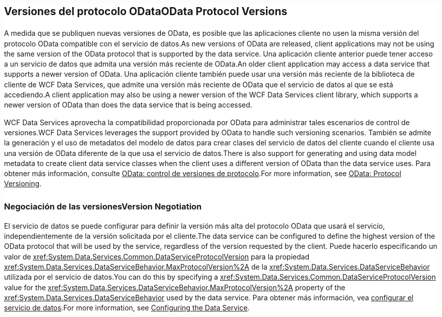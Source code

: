 ## <a name="odata-protocol-versions"></a><span data-ttu-id="12b29-167">Versiones del protocolo OData</span><span class="sxs-lookup"><span data-stu-id="12b29-167">OData Protocol Versions</span></span>
 <span data-ttu-id="12b29-168">A medida que se publiquen nuevas versiones de OData, es posible que las aplicaciones cliente no usen la misma versión del protocolo OData compatible con el servicio de datos.</span><span class="sxs-lookup"><span data-stu-id="12b29-168">As new versions of OData are released, client applications may not be using the same version of the OData protocol that is supported by the data service.</span></span> <span data-ttu-id="12b29-169">Una aplicación cliente anterior puede tener acceso a un servicio de datos que admita una versión más reciente de OData.</span><span class="sxs-lookup"><span data-stu-id="12b29-169">An older client application may access a data service that supports a newer version of OData.</span></span> <span data-ttu-id="12b29-170">Una aplicación cliente también puede usar una versión más reciente de la biblioteca de cliente de WCF Data Services, que admite una versión más reciente de OData que el servicio de datos al que se está accediendo.</span><span class="sxs-lookup"><span data-stu-id="12b29-170">A client application may also be using a newer version of the WCF Data Services client library, which supports a newer version of OData than does the data service that is being accessed.</span></span>

 <span data-ttu-id="12b29-171">WCF Data Services aprovecha la compatibilidad proporcionada por OData para administrar tales escenarios de control de versiones.</span><span class="sxs-lookup"><span data-stu-id="12b29-171">WCF Data Services leverages the support provided by OData to handle such versioning scenarios.</span></span> <span data-ttu-id="12b29-172">También se admite la generación y el uso de metadatos del modelo de datos para crear clases del servicio de datos del cliente cuando el cliente usa una versión de OData diferente de la que usa el servicio de datos.</span><span class="sxs-lookup"><span data-stu-id="12b29-172">There is also support for generating and using data model metadata to create client data service classes when the client uses a different version of OData than the data service uses.</span></span> <span data-ttu-id="12b29-173">Para obtener más información, consulte [OData: control de versiones de protocolo](https://go.microsoft.com/fwlink/?LinkId=186071).</span><span class="sxs-lookup"><span data-stu-id="12b29-173">For more information, see [OData: Protocol Versioning](https://go.microsoft.com/fwlink/?LinkId=186071).</span></span>

### <a name="version-negotiation"></a><span data-ttu-id="12b29-174">Negociación de las versiones</span><span class="sxs-lookup"><span data-stu-id="12b29-174">Version Negotiation</span></span>
 <span data-ttu-id="12b29-175">El servicio de datos se puede configurar para definir la versión más alta del protocolo OData que usará el servicio, independientemente de la versión solicitada por el cliente.</span><span class="sxs-lookup"><span data-stu-id="12b29-175">The data service can be configured to define the highest version of the OData protocol that will be used by the service, regardless of the version requested by the client.</span></span> <span data-ttu-id="12b29-176">Puede hacerlo especificando un valor de <xref:System.Data.Services.Common.DataServiceProtocolVersion> para la propiedad <xref:System.Data.Services.DataServiceBehavior.MaxProtocolVersion%2A> de la <xref:System.Data.Services.DataServiceBehavior> utilizada por el servicio de datos.</span><span class="sxs-lookup"><span data-stu-id="12b29-176">You can do this by specifying a <xref:System.Data.Services.Common.DataServiceProtocolVersion> value for the <xref:System.Data.Services.DataServiceBehavior.MaxProtocolVersion%2A> property of the <xref:System.Data.Services.DataServiceBehavior> used by the data service.</span></span> <span data-ttu-id="12b29-177">Para obtener más información, vea [configurar el servicio de datos](configuring-the-data-service-wcf-data-services.md).</span><span class="sxs-lookup"><span data-stu-id="12b29-177">For more information, see [Configuring the Data Service](configuring-the-data-service-wcf-data-services.md).</span></span>
